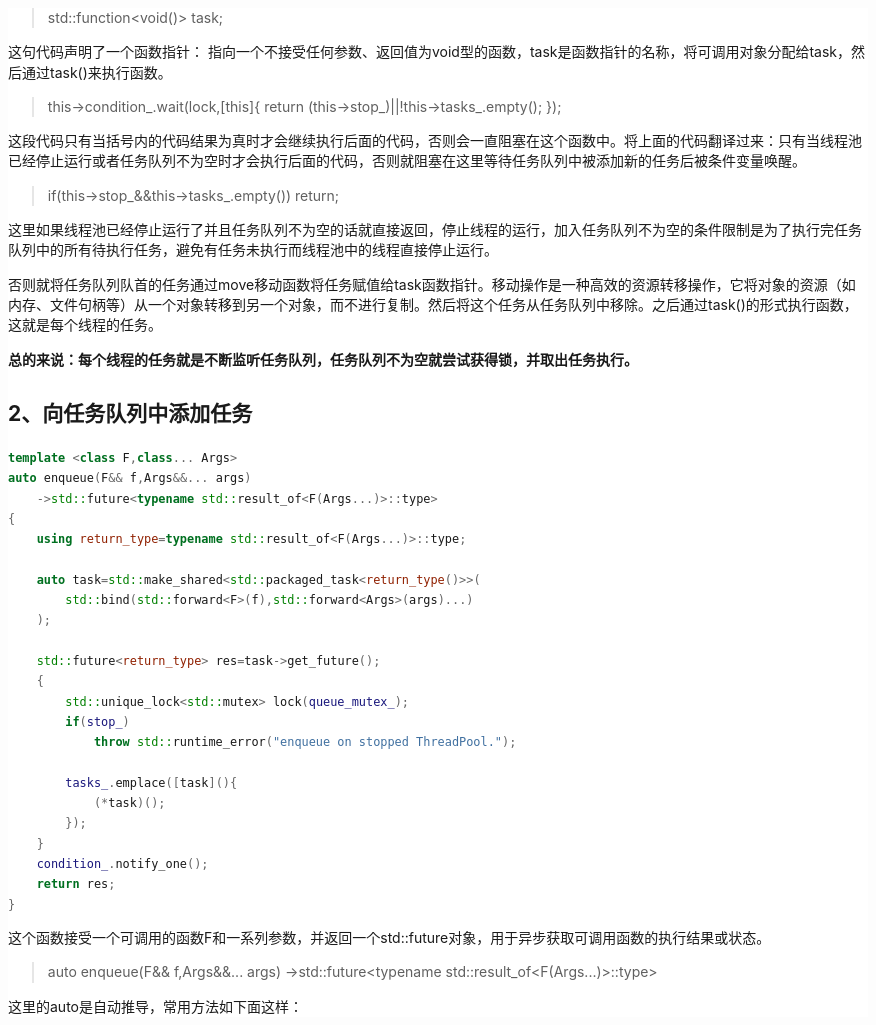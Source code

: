 > std::function<void()> task;

这句代码声明了一个函数指针： 指向一个不接受任何参数、返回值为void型的函数，task是函数指针的名称，将可调用对象分配给task，然后通过task()来执行函数。

> this->condition_.wait(lock,[this]{
>      return (this->stop_)||!this->tasks_.empty();
>  });

这段代码只有当括号内的代码结果为真时才会继续执行后面的代码，否则会一直阻塞在这个函数中。将上面的代码翻译过来：只有当线程池已经停止运行或者任务队列不为空时才会执行后面的代码，否则就阻塞在这里等待任务队列中被添加新的任务后被条件变量唤醒。 

> if(this->stop_&&this->tasks_.empty())
>      return; 

这里如果线程池已经停止运行了并且任务队列不为空的话就直接返回，停止线程的运行，加入任务队列不为空的条件限制是为了执行完任务队列中的所有待执行任务，避免有任务未执行而线程池中的线程直接停止运行。 

否则就将任务队列队首的任务通过move移动函数将任务赋值给task函数指针。移动操作是一种高效的资源转移操作，它将对象的资源（如内存、文件句柄等）从一个对象转移到另一个对象，而不进行复制。然后将这个任务从任务队列中移除。之后通过task()的形式执行函数，这就是每个线程的任务。

**总的来说：每个线程的任务就是不断监听任务队列，任务队列不为空就尝试获得锁，并取出任务执行。**

## 2、向任务队列中添加任务

```cpp
template <class F,class... Args>
auto enqueue(F&& f,Args&&... args)
    ->std::future<typename std::result_of<F(Args...)>::type>
{
    using return_type=typename std::result_of<F(Args...)>::type;

    auto task=std::make_shared<std::packaged_task<return_type()>>(
        std::bind(std::forward<F>(f),std::forward<Args>(args)...)
    );

    std::future<return_type> res=task->get_future();
    {
        std::unique_lock<std::mutex> lock(queue_mutex_);
        if(stop_)
            throw std::runtime_error("enqueue on stopped ThreadPool.");

        tasks_.emplace([task](){
            (*task)();
        });
    }
    condition_.notify_one();
    return res;
}
```

这个函数接受一个可调用的函数F和一系列参数，并返回一个std::future对象，用于异步获取可调用函数的执行结果或状态。

> auto enqueue(F&& f,Args&&... args)
>    ->std::future<typename std::result_of<F(Args...)>::type>

这里的auto是自动推导，常用方法如下面这样：
